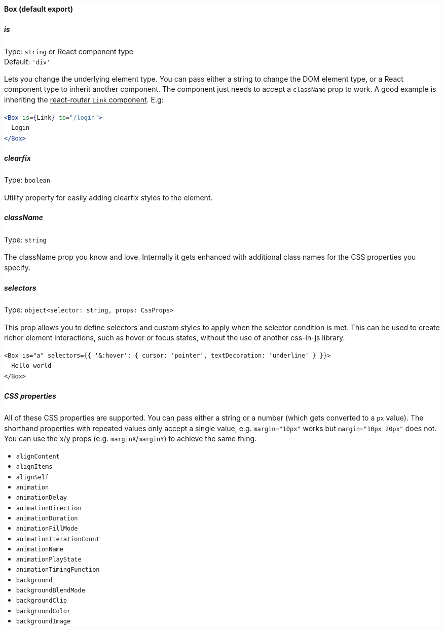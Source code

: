 #### Box (default export)

##### is

Type: `string` or React component type<br>
Default: `'div'`

Lets you change the underlying element type. You can pass either a string to change the DOM element type, or a React component type to inherit another component. The component just needs to accept a `className` prop to work. A good example is inheriting the [react-router `Link` component](https://reacttraining.com/react-router/web/api/Link).
E.g:

```jsx
<Box is={Link} to="/login">
  Login
</Box>
```

##### clearfix

Type: `boolean`

Utility property for easily adding clearfix styles to the element.

##### className

Type: `string`

The className prop you know and love. Internally it gets enhanced with additional class names for the CSS properties you specify.

##### selectors

Type: `object<selector: string, props: CssProps>`

This prop allows you to define selectors and custom styles to apply when the selector condition is met. This can be used to create richer element interactions, such as hover or focus states, without the use of another css-in-js library.

```tsx
<Box is="a" selectors={{ '&:hover': { cursor: 'pointer', textDecoration: 'underline' } }}>
  Hello world
</Box>
```

##### CSS properties

All of these CSS properties are supported. You can pass either a string or a number (which gets converted to a `px` value). The shorthand properties with repeated values only accept a single value, e.g. `margin="10px"` works but `margin="10px 20px"` does not. You can use the x/y props (e.g. `marginX`/`marginY`) to achieve the same thing.

- `alignContent`
- `alignItems`
- `alignSelf`
- `animation`
- `animationDelay`
- `animationDirection`
- `animationDuration`
- `animationFillMode`
- `animationIterationCount`
- `animationName`
- `animationPlayState`
- `animationTimingFunction`
- `background`
- `backgroundBlendMode`
- `backgroundClip`
- `backgroundColor`
- `backgroundImage`